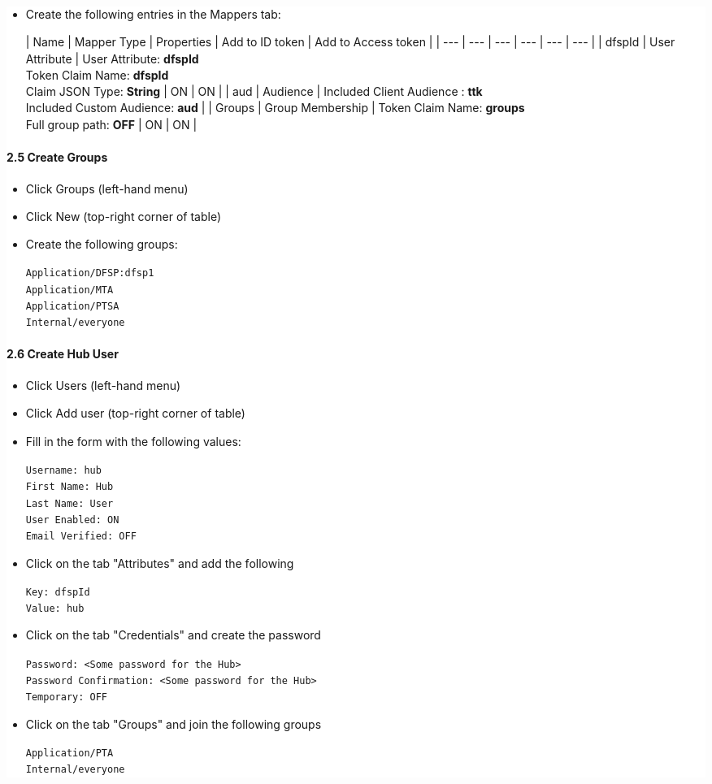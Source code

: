 * Create the following entries in the Mappers tab:

  | Name | Mapper Type | Properties | Add to ID token | Add to Access token |
  | --- | --- | --- | --- | --- | --- |
  | dfspId | User Attribute | User Attribute: __dfspId__ <br /> Token Claim Name: __dfspId__ <br /> Claim JSON Type: __String__ | ON | ON |
  | aud | Audience | Included Client Audience : __ttk__ <br /> Included Custom Audience: __aud__ |
  | Groups | Group Membership | Token Claim Name: __groups__ <br /> Full group path: __OFF__ | ON | ON |

#### 2.5 Create Groups

* Click Groups (left-hand menu)

* Click New (top-right corner of table)

* Create the following groups:

  ```
  Application/DFSP:dfsp1
  Application/MTA
  Application/PTSA
  Internal/everyone
  ```

#### 2.6 Create Hub User

* Click Users (left-hand menu)

* Click Add user (top-right corner of table)

* Fill in the form with the following values:
  ```
  Username: hub
  First Name: Hub
  Last Name: User
  User Enabled: ON
  Email Verified: OFF
  ```

* Click on the tab "Attributes" and add the following
  ```
  Key: dfspId
  Value: hub
  ```

* Click on the tab "Credentials" and create the password
  ```
  Password: <Some password for the Hub>
  Password Confirmation: <Some password for the Hub>
  Temporary: OFF
  ```

* Click on the tab "Groups" and join the following groups
  ```
  Application/PTA
  Internal/everyone
  ```
